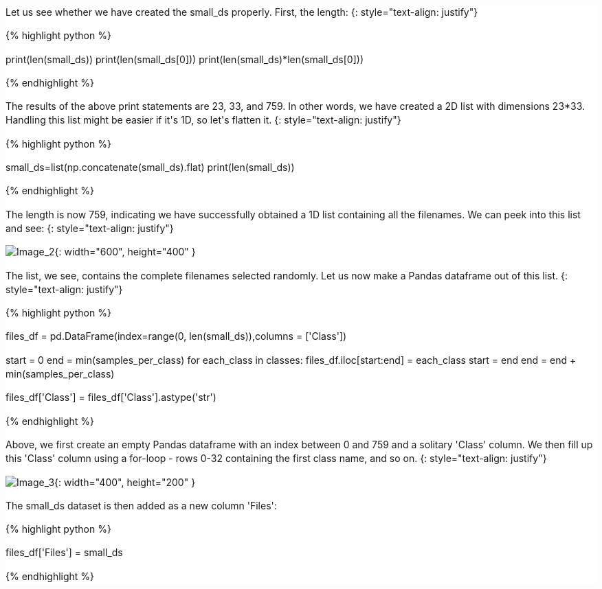 Let us see whether we have created the small_ds properly. First, the length:
{: style="text-align: justify"}

{% highlight python %}

print(len(small_ds))
print(len(small_ds[0]))
print(len(small_ds)*len(small_ds[0]))

{% endhighlight %}

The results of the above print statements are 23, 33, and 759. In other words, we have created a 2D list with dimensions 23*33. Handling this list might be easier if it's 1D, so let's flatten it.
{: style="text-align: justify"}

{% highlight python %}

small_ds=list(np.concatenate(small_ds).flat)
print(len(small_ds))

{% endhighlight %}

The length is now 759, indicating we have successfully obtained a 1D list containing all the filenames. We can peek into this list and see:
{: style="text-align: justify"}

![Image_2](/agneev-blog/assets/img/img_9_2.png?raw=true){: width="600", height="400" }

The list, we see, contains the complete filenames selected randomly. Let us now make a Pandas dataframe out of this list.
{: style="text-align: justify"}

{% highlight python %}

files_df = pd.DataFrame(index=range(0, len(small_ds)),columns = ['Class'])

start = 0
end = min(samples_per_class)
for each_class in classes:
    files_df.iloc[start:end] = each_class
    start = end
    end = end + min(samples_per_class)

files_df['Class'] = files_df['Class'].astype('str')

{% endhighlight %}

Above, we first create an empty Pandas dataframe with an index between 0 and 759 and a solitary 'Class' column. We then fill up this 'Class' column using a for-loop - rows 0-32 containing the first class name, and so on.
{: style="text-align: justify"}

![Image_3](/agneev-blog/assets/img/img_9_3.png?raw=true){: width="400", height="200" }

The small_ds dataset is then added as a new column 'Files':

{% highlight python %}

files_df['Files'] = small_ds

{% endhighlight %}
